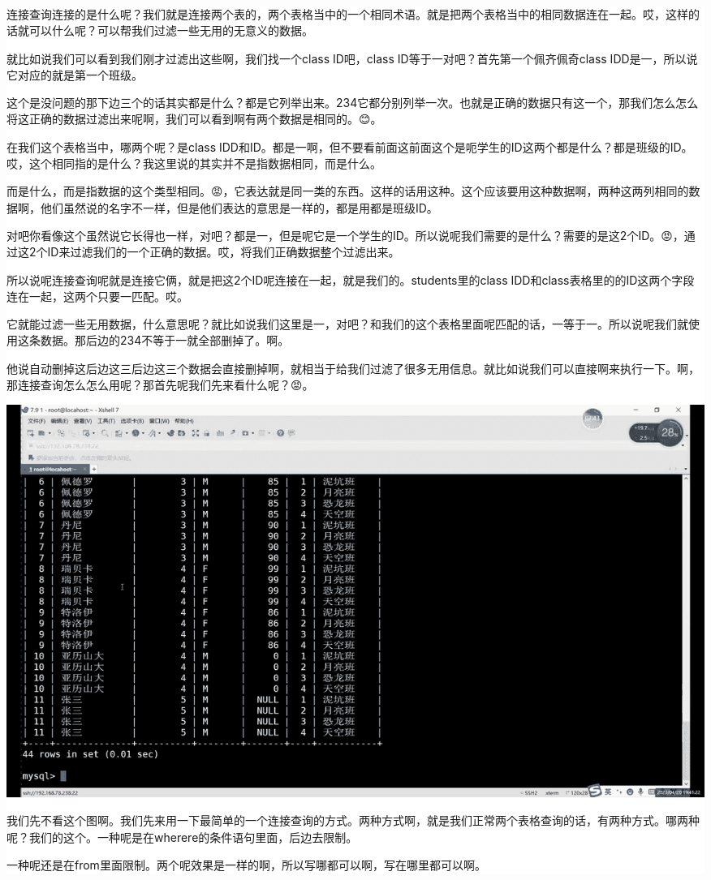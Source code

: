连接查询连接的是什么呢？我们就是连接两个表的，两个表格当中的一个相同术语。就是把两个表格当中的相同数据连在一起。哎，这样的话就可以什么呢？可以帮我们过滤一些无用的无意义的数据。

就比如说我们可以看到我们刚才过滤出这些啊，我们找一个class ID吧，class ID等于一对吧？首先第一个佩齐佩奇class IDD是一，所以说它对应的就是第一个班级。

这个是没问题的那下边三个的话其实都是什么？都是它列举出来。234它都分别列举一次。也就是正确的数据只有这一个，那我们怎么怎么将这正确的数据过滤出来呢啊，我们可以看到啊有两个数据是相同的。😊。

在我们这个表格当中，哪两个呢？是class IDD和ID。都是一啊，但不要看前面这前面这个是呃学生的ID这两个都是什么？都是班级的ID。哎，这个相同指的是什么？我这里说的其实并不是指数据相同，而是什么。

而是什么，而是指数据的这个类型相同。😡，它表达就是同一类的东西。这样的话用这种。这个应该要用这种数据啊，两种这两列相同的数据啊，他们虽然说的名字不一样，但是他们表达的意思是一样的，都是用都是班级ID。

对吧你看像这个虽然说它长得也一样，对吧？都是一，但是呢它是一个学生的ID。所以说呢我们需要的是什么？需要的是这2个ID。😡，通过这2个ID来过滤我们的一个正确的数据。哎，将我们正确数据整个过滤出来。

所以说呢连接查询呢就是连接它俩，就是把这2个ID呢连接在一起，就是我们的。students里的class IDD和class表格里的的ID这两个字段连在一起，这两个只要一匹配。哎。

它就能过滤一些无用数据，什么意思呢？就比如说我们这里是一，对吧？和我们的这个表格里面呢匹配的话，一等于一。所以说呢我们就使用这条数据。那后边的234不等于一就全部删掉了。啊。

他说自动删掉这后边这三后边这三个数据会直接删掉啊，就相当于给我们过滤了很多无用信息。就比如说我们可以直接啊来执行一下。啊，那连接查询怎么怎么用呢？那首先呢我们先来看什么呢？😡。



![](img/ce5e17cf00a83a3b78b8d61896610fe0_13.png)

我们先不看这个图啊。我们先来用一下最简单的一个连接查询的方式。两种方式啊，就是我们正常两个表格查询的话，有两种方式。哪两种呢？我们的这个。一种呢是在wherere的条件语句里面，后边去限制。

一种呢还是在from里面限制。两个呢效果是一样的啊，所以写哪都可以啊，写在哪里都可以啊。
